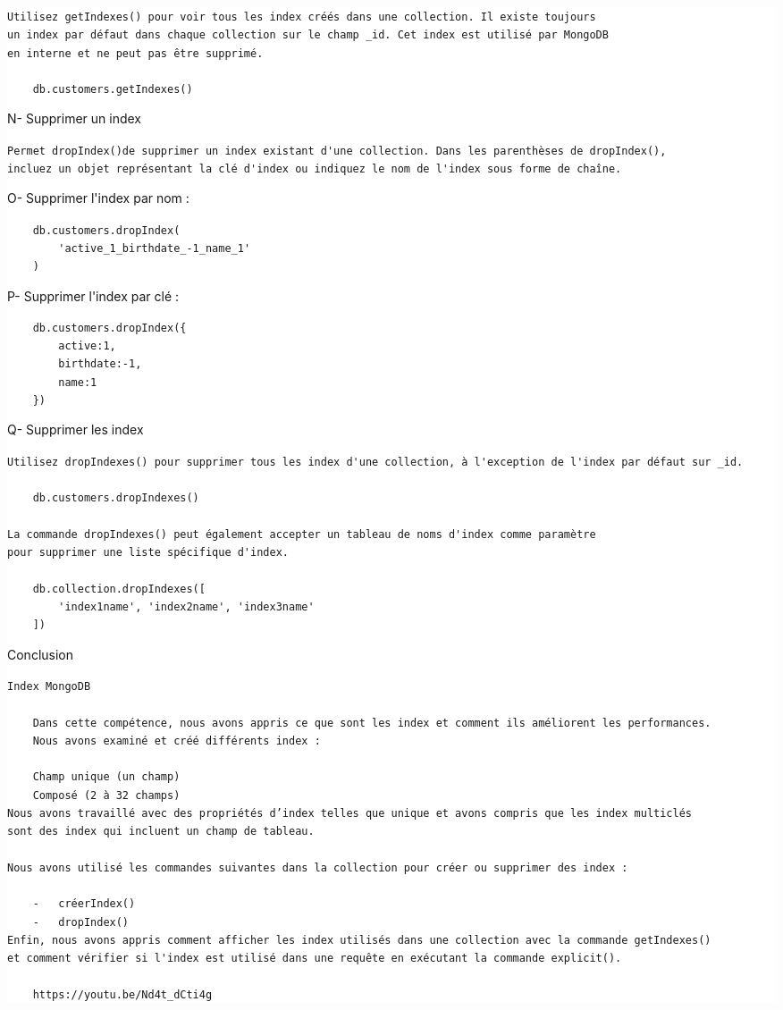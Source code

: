     Utilisez getIndexes() pour voir tous les index créés dans une collection. Il existe toujours 
    un index par défaut dans chaque collection sur le champ _id. Cet index est utilisé par MongoDB 
    en interne et ne peut pas être supprimé.

        db.customers.getIndexes()

N-  Supprimer un index

    Permet dropIndex()de supprimer un index existant d'une collection. Dans les parenthèses de dropIndex(), 
    incluez un objet représentant la clé d'index ou indiquez le nom de l'index sous forme de chaîne. 

O-  Supprimer l'index par nom :
        
        db.customers.dropIndex(
            'active_1_birthdate_-1_name_1'
        )

P-  Supprimer l'index par clé :

        db.customers.dropIndex({
            active:1,
            birthdate:-1, 
            name:1
        })

Q-  Supprimer les index

    Utilisez dropIndexes() pour supprimer tous les index d'une collection, à l'exception de l'index par défaut sur _id.

        db.customers.dropIndexes()

    La commande dropIndexes() peut également accepter un tableau de noms d'index comme paramètre 
    pour supprimer une liste spécifique d'index.

        db.collection.dropIndexes([
            'index1name', 'index2name', 'index3name'
        ])

Conclusion

    Index MongoDB
    
        Dans cette compétence, nous avons appris ce que sont les index et comment ils améliorent les performances. 
        Nous avons examiné et créé différents index :

        Champ unique (un champ)
        Composé (2 à 32 champs)
    Nous avons travaillé avec des propriétés d’index telles que unique et avons compris que les index multiclés 
    sont des index qui incluent un champ de tableau.
    
    Nous avons utilisé les commandes suivantes dans la collection pour créer ou supprimer des index :

        -   créerIndex()
        -   dropIndex()
    Enfin, nous avons appris comment afficher les index utilisés dans une collection avec la commande getIndexes() 
    et comment vérifier si l'index est utilisé dans une requête en exécutant la commande explicit().

        https://youtu.be/Nd4t_dCti4g

